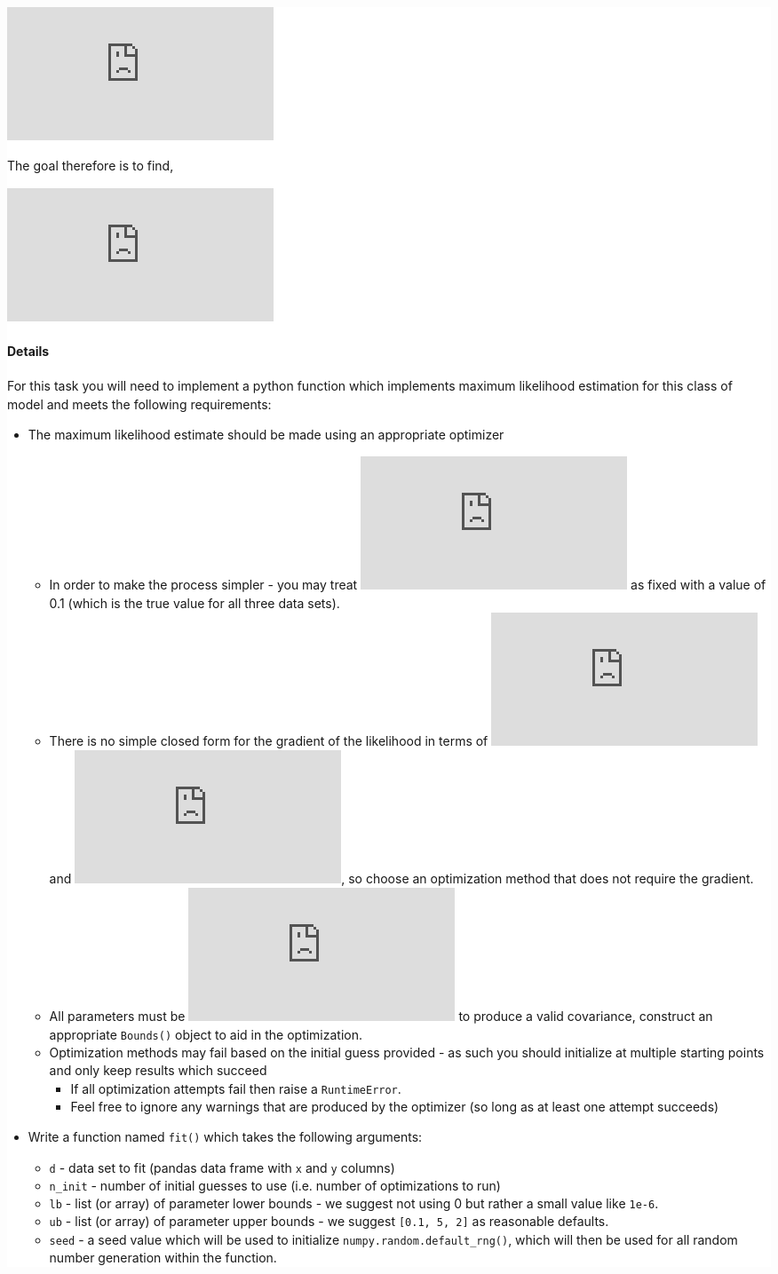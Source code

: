 ![ 
\\ln L(y) = -\\frac{1}{2} \\left\[n \\ln (2\\pi) + \\ln (\\det \\Sigma(x)) + (y-\\mu)^T \\Sigma(x)^{-1} (y-\\mu) \\right\].
](https://latex.codecogs.com/svg.latex?%20%0A%5Cln%20L%28y%29%20%3D%20-%5Cfrac%7B1%7D%7B2%7D%20%5Cleft%5Bn%20%5Cln%20%282%5Cpi%29%20%2B%20%5Cln%20%28%5Cdet%20%5CSigma%28x%29%29%20%2B%20%28y-%5Cmu%29%5ET%20%5CSigma%28x%29%5E%7B-1%7D%20%28y-%5Cmu%29%20%5Cright%5D.%0A " 
\ln L(y) = -\frac{1}{2} \left[n \ln (2\pi) + \ln (\det \Sigma(x)) + (y-\mu)^T \Sigma(x)^{-1} (y-\mu) \right].
")

The goal therefore is to find,

![\\underset{\\sigma^2_n, \\sigma^2_s, l}{\\text{argmax}} \\, L(y) \\quad \\text{or} \\quad \\underset{\\sigma^2_n, \\sigma^2_s, l}{\\text{argmin}} \\, -L(y).](https://latex.codecogs.com/svg.latex?%5Cunderset%7B%5Csigma%5E2_n%2C%20%5Csigma%5E2_s%2C%20l%7D%7B%5Ctext%7Bargmax%7D%7D%20%5C%2C%20L%28y%29%20%5Cquad%20%5Ctext%7Bor%7D%20%5Cquad%20%5Cunderset%7B%5Csigma%5E2_n%2C%20%5Csigma%5E2_s%2C%20l%7D%7B%5Ctext%7Bargmin%7D%7D%20%5C%2C%20-L%28y%29. "\underset{\sigma^2_n, \sigma^2_s, l}{\text{argmax}} \, L(y) \quad \text{or} \quad \underset{\sigma^2_n, \sigma^2_s, l}{\text{argmin}} \, -L(y).")

#### Details

For this task you will need to implement a python function which
implements maximum likelihood estimation for this class of model and
meets the following requirements:

-   The maximum likelihood estimate should be made using an appropriate
    optimizer

    -   In order to make the process simpler - you may treat
        ![\\sigma^2_n](https://latex.codecogs.com/svg.latex?%5Csigma%5E2_n "\sigma^2_n")
        as fixed with a value of 0.1 (which is the true value for all
        three data sets).
    -   There is no simple closed form for the gradient of the
        likelihood in terms of
        ![l](https://latex.codecogs.com/svg.latex?l "l") and
        ![\\sigma^2_s](https://latex.codecogs.com/svg.latex?%5Csigma%5E2_s "\sigma^2_s"),
        so choose an optimization method that does not require the
        gradient.
    -   All parameters must be
        ![\\geq 0](https://latex.codecogs.com/svg.latex?%5Cgeq%200 "\geq 0")
        to produce a valid covariance, construct an appropriate
        `Bounds()` object to aid in the optimization.
    -   Optimization methods may fail based on the initial guess
        provided - as such you should initialize at multiple starting
        points and only keep results which succeed
        -   If all optimization attempts fail then raise a
            `RuntimeError`.
        -   Feel free to ignore any warnings that are produced by the
            optimizer (so long as at least one attempt succeeds)

-   Write a function named `fit()` which takes the following arguments:

    -   `d` - data set to fit (pandas data frame with `x` and `y`
        columns)
    -   `n_init` - number of initial guesses to use (i.e. number of
        optimizations to run)
    -   `lb` - list (or array) of parameter lower bounds - we suggest
        not using 0 but rather a small value like `1e-6`.
    -   `ub` - list (or array) of parameter upper bounds - we suggest
        `[0.1, 5, 2]` as reasonable defaults.
    -   `seed` - a seed value which will be used to initialize
        `numpy.random.default_rng()`, which will then be used for all
        random number generation within the function.
